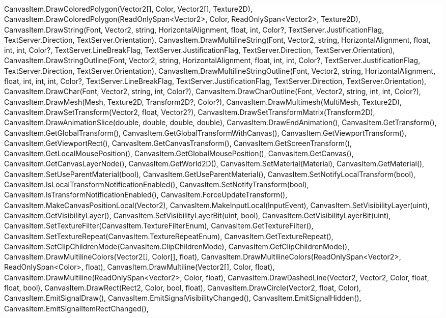 CanvasItem.DrawColoredPolygon\(Vector2\[\], Color, Vector2\[\], Texture2D\), 
CanvasItem.DrawColoredPolygon\(ReadOnlySpan<Vector2\>, Color, ReadOnlySpan<Vector2\>, Texture2D\), 
CanvasItem.DrawString\(Font, Vector2, string, HorizontalAlignment, float, int, Color?, TextServer.JustificationFlag, TextServer.Direction, TextServer.Orientation\), 
CanvasItem.DrawMultilineString\(Font, Vector2, string, HorizontalAlignment, float, int, int, Color?, TextServer.LineBreakFlag, TextServer.JustificationFlag, TextServer.Direction, TextServer.Orientation\), 
CanvasItem.DrawStringOutline\(Font, Vector2, string, HorizontalAlignment, float, int, int, Color?, TextServer.JustificationFlag, TextServer.Direction, TextServer.Orientation\), 
CanvasItem.DrawMultilineStringOutline\(Font, Vector2, string, HorizontalAlignment, float, int, int, int, Color?, TextServer.LineBreakFlag, TextServer.JustificationFlag, TextServer.Direction, TextServer.Orientation\), 
CanvasItem.DrawChar\(Font, Vector2, string, int, Color?\), 
CanvasItem.DrawCharOutline\(Font, Vector2, string, int, int, Color?\), 
CanvasItem.DrawMesh\(Mesh, Texture2D, Transform2D?, Color?\), 
CanvasItem.DrawMultimesh\(MultiMesh, Texture2D\), 
CanvasItem.DrawSetTransform\(Vector2, float, Vector2?\), 
CanvasItem.DrawSetTransformMatrix\(Transform2D\), 
CanvasItem.DrawAnimationSlice\(double, double, double, double\), 
CanvasItem.DrawEndAnimation\(\), 
CanvasItem.GetTransform\(\), 
CanvasItem.GetGlobalTransform\(\), 
CanvasItem.GetGlobalTransformWithCanvas\(\), 
CanvasItem.GetViewportTransform\(\), 
CanvasItem.GetViewportRect\(\), 
CanvasItem.GetCanvasTransform\(\), 
CanvasItem.GetScreenTransform\(\), 
CanvasItem.GetLocalMousePosition\(\), 
CanvasItem.GetGlobalMousePosition\(\), 
CanvasItem.GetCanvas\(\), 
CanvasItem.GetCanvasLayerNode\(\), 
CanvasItem.GetWorld2D\(\), 
CanvasItem.SetMaterial\(Material\), 
CanvasItem.GetMaterial\(\), 
CanvasItem.SetUseParentMaterial\(bool\), 
CanvasItem.GetUseParentMaterial\(\), 
CanvasItem.SetNotifyLocalTransform\(bool\), 
CanvasItem.IsLocalTransformNotificationEnabled\(\), 
CanvasItem.SetNotifyTransform\(bool\), 
CanvasItem.IsTransformNotificationEnabled\(\), 
CanvasItem.ForceUpdateTransform\(\), 
CanvasItem.MakeCanvasPositionLocal\(Vector2\), 
CanvasItem.MakeInputLocal\(InputEvent\), 
CanvasItem.SetVisibilityLayer\(uint\), 
CanvasItem.GetVisibilityLayer\(\), 
CanvasItem.SetVisibilityLayerBit\(uint, bool\), 
CanvasItem.GetVisibilityLayerBit\(uint\), 
CanvasItem.SetTextureFilter\(CanvasItem.TextureFilterEnum\), 
CanvasItem.GetTextureFilter\(\), 
CanvasItem.SetTextureRepeat\(CanvasItem.TextureRepeatEnum\), 
CanvasItem.GetTextureRepeat\(\), 
CanvasItem.SetClipChildrenMode\(CanvasItem.ClipChildrenMode\), 
CanvasItem.GetClipChildrenMode\(\), 
CanvasItem.DrawMultilineColors\(Vector2\[\], Color\[\], float\), 
CanvasItem.DrawMultilineColors\(ReadOnlySpan<Vector2\>, ReadOnlySpan<Color\>, float\), 
CanvasItem.DrawMultiline\(Vector2\[\], Color, float\), 
CanvasItem.DrawMultiline\(ReadOnlySpan<Vector2\>, Color, float\), 
CanvasItem.DrawDashedLine\(Vector2, Vector2, Color, float, float, bool\), 
CanvasItem.DrawRect\(Rect2, Color, bool, float\), 
CanvasItem.DrawCircle\(Vector2, float, Color\), 
CanvasItem.EmitSignalDraw\(\), 
CanvasItem.EmitSignalVisibilityChanged\(\), 
CanvasItem.EmitSignalHidden\(\), 
CanvasItem.EmitSignalItemRectChanged\(\), 